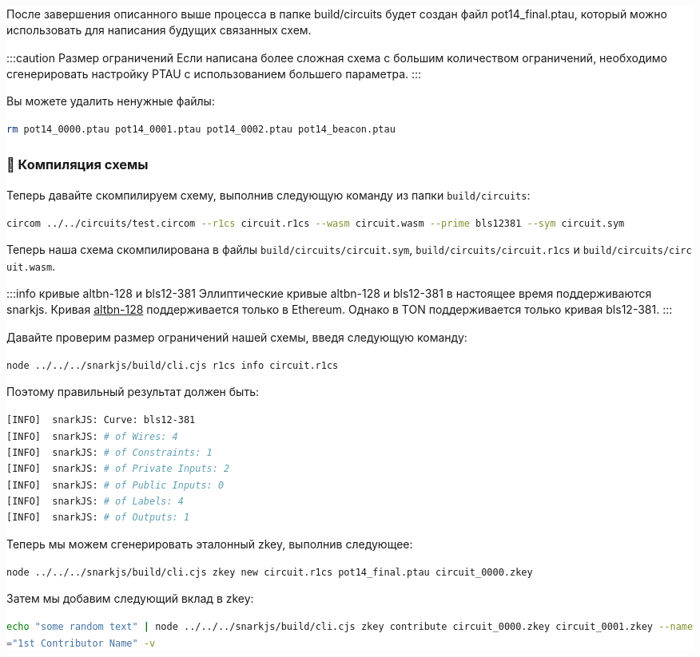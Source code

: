 После завершения описанного выше процесса в папке build/circuits будет создан файл pot14_final.ptau, который можно использовать для написания будущих связанных схем.

:::caution Размер ограничений
Если написана более сложная схема с большим количеством ограничений, необходимо сгенерировать настройку PTAU с использованием большего параметра.
:::

Вы можете удалить ненужные файлы:

```bash
rm pot14_0000.ptau pot14_0001.ptau pot14_0002.ptau pot14_beacon.ptau
```

### 📜 Компиляция схемы

Теперь давайте скомпилируем схему, выполнив следующую команду из папки `build/circuits`:

```bash
circom ../../circuits/test.circom --r1cs circuit.r1cs --wasm circuit.wasm --prime bls12381 --sym circuit.sym
```

Теперь наша схема скомпилирована в файлы `build/circuits/circuit.sym`, `build/circuits/circuit.r1cs` и `build/circuits/circuit.wasm`.

:::info кривые altbn-128 и bls12-381
Эллиптические кривые altbn-128 и bls12-381 в настоящее время поддерживаются snarkjs. Кривая [altbn-128](https://eips.ethereum.org/EIPS/eip-197) поддерживается только в Ethereum. Однако в TON поддерживается только кривая bls12-381.
:::

Давайте проверим размер ограничений нашей схемы, введя следующую команду:

```bash
node ../../../snarkjs/build/cli.cjs r1cs info circuit.r1cs 
```

Поэтому правильный результат должен быть:

```bash
[INFO]  snarkJS: Curve: bls12-381
[INFO]  snarkJS: # of Wires: 4
[INFO]  snarkJS: # of Constraints: 1
[INFO]  snarkJS: # of Private Inputs: 2
[INFO]  snarkJS: # of Public Inputs: 0
[INFO]  snarkJS: # of Labels: 4
[INFO]  snarkJS: # of Outputs: 1
```

Теперь мы можем сгенерировать эталонный zkey, выполнив следующее:

```bash
node ../../../snarkjs/build/cli.cjs zkey new circuit.r1cs pot14_final.ptau circuit_0000.zkey
```

Затем мы добавим следующий вклад в zkey:

```bash
echo "some random text" | node ../../../snarkjs/build/cli.cjs zkey contribute circuit_0000.zkey circuit_0001.zkey --name="1st Contributor Name" -v
```
